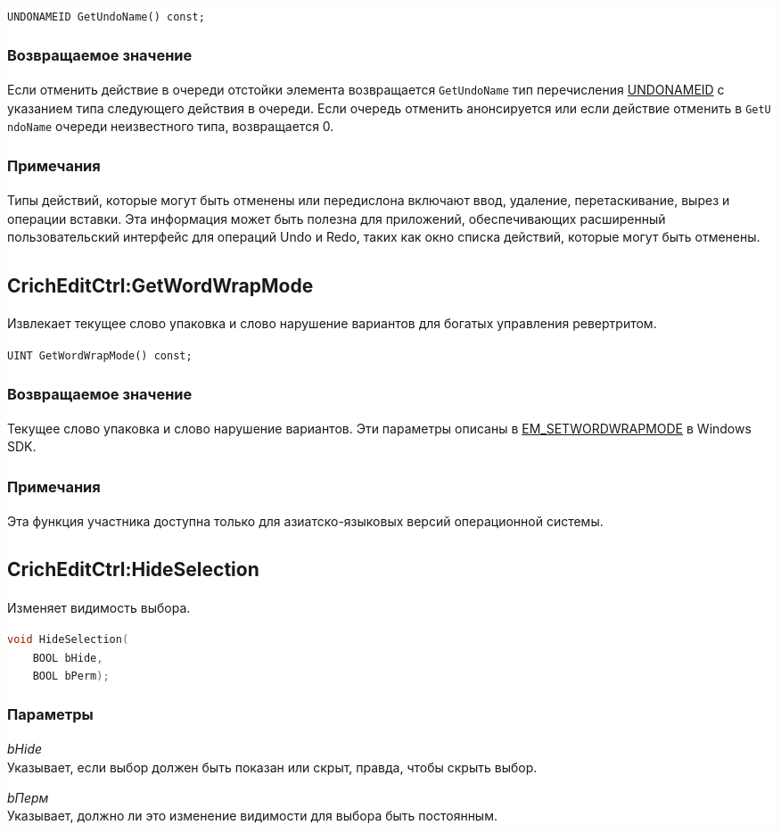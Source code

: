 ```
UNDONAMEID GetUndoName() const;
```

### <a name="return-value"></a>Возвращаемое значение

Если отменить действие в очереди отстойки элемента возвращается `GetUndoName` тип перечисления [UNDONAMEID](/windows/win32/api/richedit/ne-richedit-undonameid) с указанием типа следующего действия в очереди. Если очередь отменить анонсируется или если действие отменить в `GetUndoName` очереди неизвестного типа, возвращается 0.

### <a name="remarks"></a>Примечания

Типы действий, которые могут быть отменены или передислона включают ввод, удаление, перетаскивание, вырез и операции вставки. Эта информация может быть полезна для приложений, обеспечивающих расширенный пользовательский интерфейс для операций Undo и Redo, таких как окно списка действий, которые могут быть отменены.

## <a name="cricheditctrlgetwordwrapmode"></a><a name="getwordwrapmode"></a>CrichEditCtrl:GetWordWrapMode

Извлекает текущее слово упаковка и слово нарушение вариантов для богатых управления ревертритом.

```
UINT GetWordWrapMode() const;
```

### <a name="return-value"></a>Возвращаемое значение

Текущее слово упаковка и слово нарушение вариантов. Эти параметры описаны в [EM_SETWORDWRAPMODE](/windows/win32/Controls/em-setwordwrapmode) в Windows SDK.

### <a name="remarks"></a>Примечания

Эта функция участника доступна только для азиатско-языковых версий операционной системы.

## <a name="cricheditctrlhideselection"></a><a name="hideselection"></a>CrichEditCtrl:HideSelection

Изменяет видимость выбора.

```cpp
void HideSelection(
    BOOL bHide,
    BOOL bPerm);
```

### <a name="parameters"></a>Параметры

*bHide*<br/>
Указывает, если выбор должен быть показан или скрыт, правда, чтобы скрыть выбор.

*bПерм*<br/>
Указывает, должно ли это изменение видимости для выбора быть постоянным.
